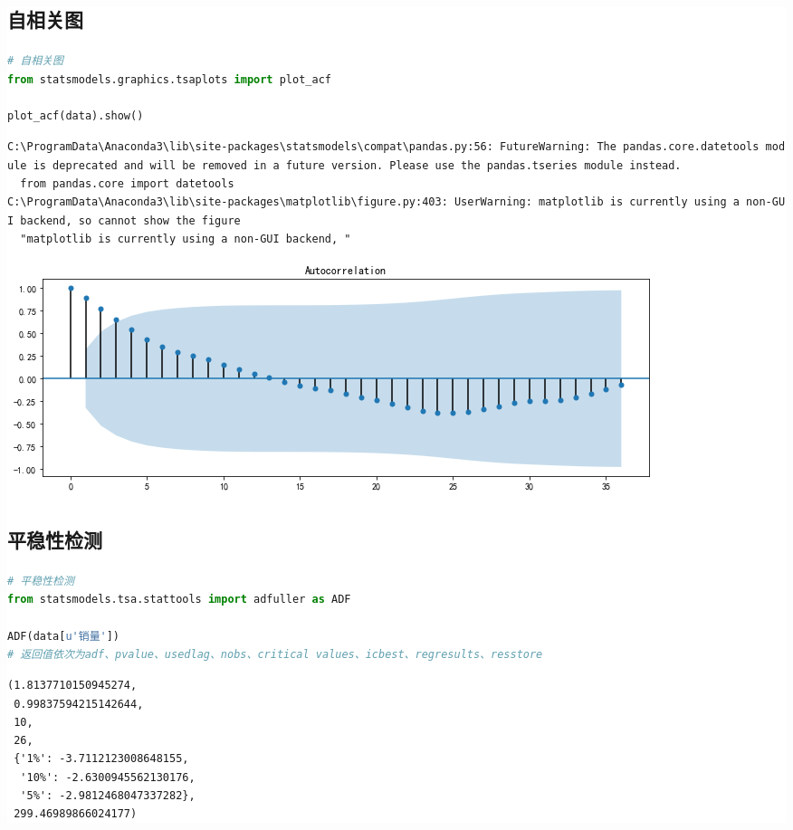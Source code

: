 
## 自相关图


```python
# 自相关图
from statsmodels.graphics.tsaplots import plot_acf

plot_acf(data).show()
```

    C:\ProgramData\Anaconda3\lib\site-packages\statsmodels\compat\pandas.py:56: FutureWarning: The pandas.core.datetools module is deprecated and will be removed in a future version. Please use the pandas.tseries module instead.
      from pandas.core import datetools
    C:\ProgramData\Anaconda3\lib\site-packages\matplotlib\figure.py:403: UserWarning: matplotlib is currently using a non-GUI backend, so cannot show the figure
      "matplotlib is currently using a non-GUI backend, "
    


![png](data/output_101_1.png)


## 平稳性检测


```python
# 平稳性检测
from statsmodels.tsa.stattools import adfuller as ADF

ADF(data[u'销量'])
# 返回值依次为adf、pvalue、usedlag、nobs、critical values、icbest、regresults、resstore

```




    (1.8137710150945274,
     0.99837594215142644,
     10,
     26,
     {'1%': -3.7112123008648155,
      '10%': -2.6300945562130176,
      '5%': -2.9812468047337282},
     299.46989866024177)
